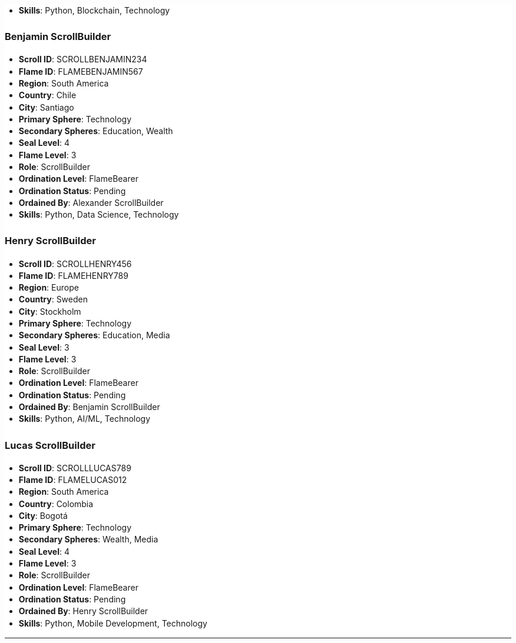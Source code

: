 - **Skills**: Python, Blockchain, Technology

### Benjamin ScrollBuilder
- **Scroll ID**: SCROLLBENJAMIN234
- **Flame ID**: FLAMEBENJAMIN567
- **Region**: South America
- **Country**: Chile
- **City**: Santiago
- **Primary Sphere**: Technology
- **Secondary Spheres**: Education, Wealth
- **Seal Level**: 4
- **Flame Level**: 3
- **Role**: ScrollBuilder
- **Ordination Level**: FlameBearer
- **Ordination Status**: Pending
- **Ordained By**: Alexander ScrollBuilder
- **Skills**: Python, Data Science, Technology

### Henry ScrollBuilder
- **Scroll ID**: SCROLLHENRY456
- **Flame ID**: FLAMEHENRY789
- **Region**: Europe
- **Country**: Sweden
- **City**: Stockholm
- **Primary Sphere**: Technology
- **Secondary Spheres**: Education, Media
- **Seal Level**: 3
- **Flame Level**: 3
- **Role**: ScrollBuilder
- **Ordination Level**: FlameBearer
- **Ordination Status**: Pending
- **Ordained By**: Benjamin ScrollBuilder
- **Skills**: Python, AI/ML, Technology

### Lucas ScrollBuilder
- **Scroll ID**: SCROLLLUCAS789
- **Flame ID**: FLAMELUCAS012
- **Region**: South America
- **Country**: Colombia
- **City**: Bogotá
- **Primary Sphere**: Technology
- **Secondary Spheres**: Wealth, Media
- **Seal Level**: 4
- **Flame Level**: 3
- **Role**: ScrollBuilder
- **Ordination Level**: FlameBearer
- **Ordination Status**: Pending
- **Ordained By**: Henry ScrollBuilder
- **Skills**: Python, Mobile Development, Technology

---
